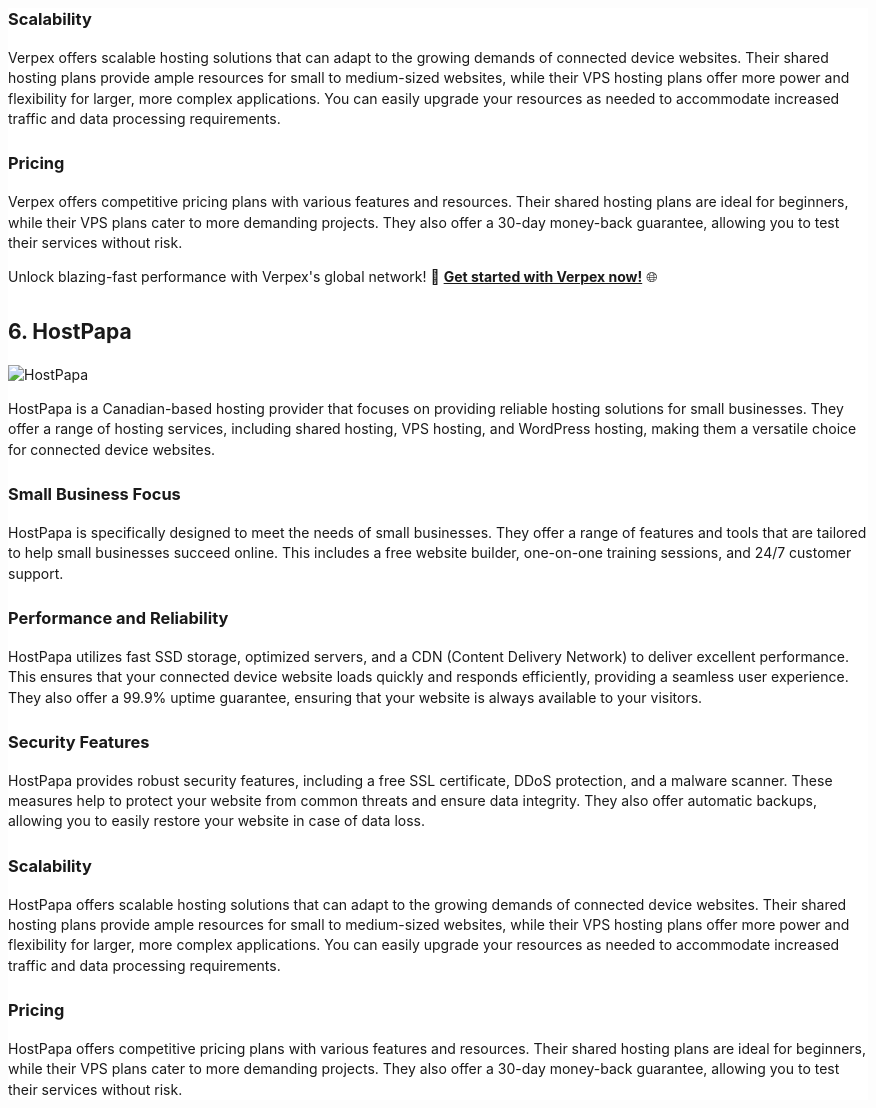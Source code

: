 ### Scalability
Verpex offers scalable hosting solutions that can adapt to the growing demands of connected device websites. Their shared hosting plans provide ample resources for small to medium-sized websites, while their VPS hosting plans offer more power and flexibility for larger, more complex applications. You can easily upgrade your resources as needed to accommodate increased traffic and data processing requirements.

### Pricing
Verpex offers competitive pricing plans with various features and resources. Their shared hosting plans are ideal for beginners, while their VPS plans cater to more demanding projects. They also offer a 30-day money-back guarantee, allowing you to test their services without risk.

Unlock blazing-fast performance with Verpex's global network! 🚀 [**Get started with Verpex now!**](https://snipitx.com/verpex-jy) 🌐

## 6. HostPapa

![HostPapa](https://i.imgur.com/ouDTkvl.jpeg "HostPapa Hosting")

HostPapa is a Canadian-based hosting provider that focuses on providing reliable hosting solutions for small businesses. They offer a range of hosting services, including shared hosting, VPS hosting, and WordPress hosting, making them a versatile choice for connected device websites.

### Small Business Focus
HostPapa is specifically designed to meet the needs of small businesses. They offer a range of features and tools that are tailored to help small businesses succeed online. This includes a free website builder, one-on-one training sessions, and 24/7 customer support.

### Performance and Reliability
HostPapa utilizes fast SSD storage, optimized servers, and a CDN (Content Delivery Network) to deliver excellent performance. This ensures that your connected device website loads quickly and responds efficiently, providing a seamless user experience. They also offer a 99.9% uptime guarantee, ensuring that your website is always available to your visitors.

### Security Features
HostPapa provides robust security features, including a free SSL certificate, DDoS protection, and a malware scanner. These measures help to protect your website from common threats and ensure data integrity. They also offer automatic backups, allowing you to easily restore your website in case of data loss.

### Scalability
HostPapa offers scalable hosting solutions that can adapt to the growing demands of connected device websites. Their shared hosting plans provide ample resources for small to medium-sized websites, while their VPS hosting plans offer more power and flexibility for larger, more complex applications. You can easily upgrade your resources as needed to accommodate increased traffic and data processing requirements.

### Pricing
HostPapa offers competitive pricing plans with various features and resources. Their shared hosting plans are ideal for beginners, while their VPS plans cater to more demanding projects. They also offer a 30-day money-back guarantee, allowing you to test their services without risk.
